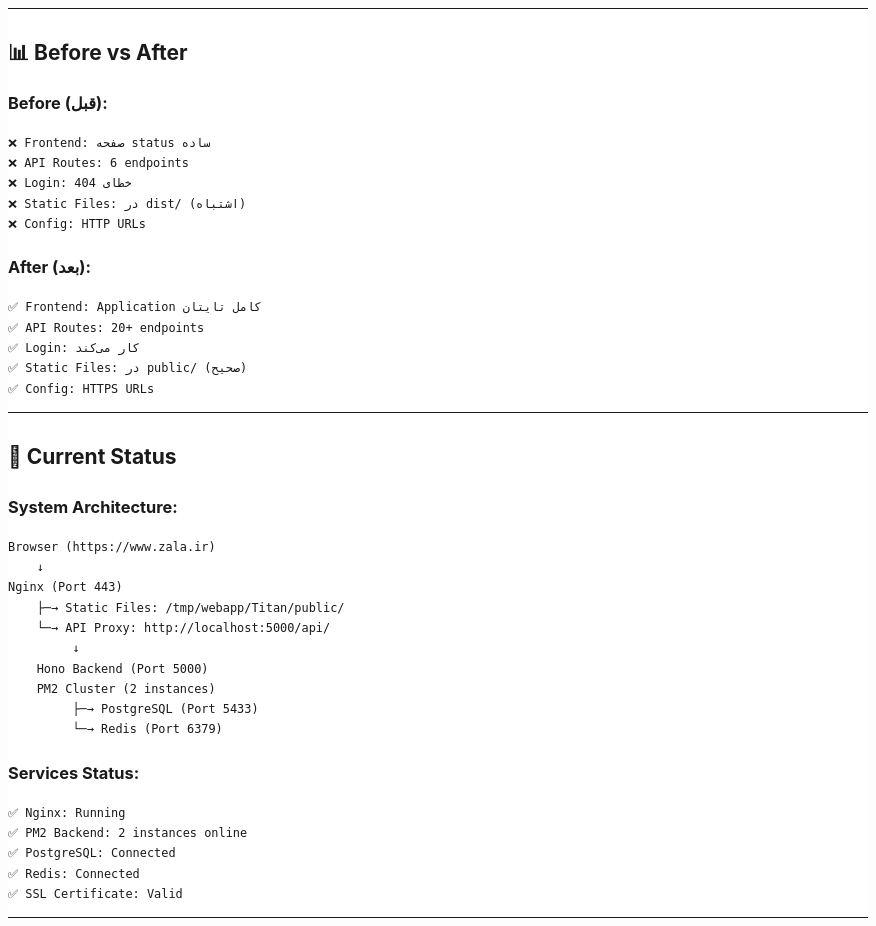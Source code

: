 
---

## 📊 Before vs After

### Before (قبل):
```
❌ Frontend: صفحه status ساده
❌ API Routes: 6 endpoints
❌ Login: خطای 404
❌ Static Files: در dist/ (اشتباه)
❌ Config: HTTP URLs
```

### After (بعد):
```
✅ Frontend: Application کامل تایتان
✅ API Routes: 20+ endpoints
✅ Login: کار می‌کند
✅ Static Files: در public/ (صحیح)
✅ Config: HTTPS URLs
```

---

## 🎯 Current Status

### System Architecture:
```
Browser (https://www.zala.ir)
    ↓
Nginx (Port 443)
    ├─→ Static Files: /tmp/webapp/Titan/public/
    └─→ API Proxy: http://localhost:5000/api/
         ↓
    Hono Backend (Port 5000)
    PM2 Cluster (2 instances)
         ├─→ PostgreSQL (Port 5433)
         └─→ Redis (Port 6379)
```

### Services Status:
```
✅ Nginx: Running
✅ PM2 Backend: 2 instances online
✅ PostgreSQL: Connected
✅ Redis: Connected
✅ SSL Certificate: Valid
```

---
